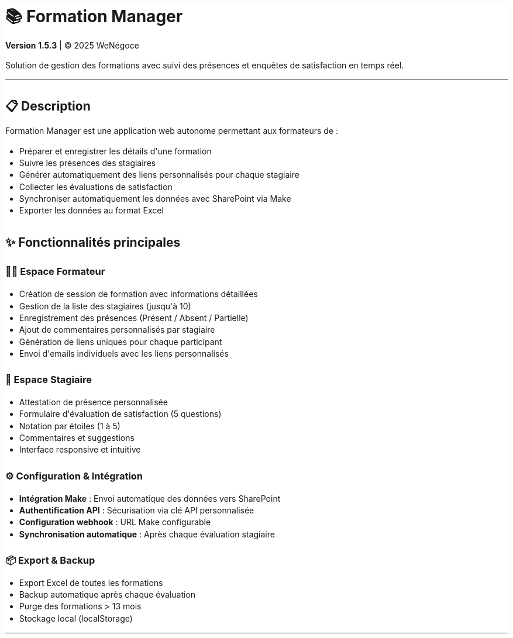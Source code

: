 # 📚 Formation Manager

**Version 1.5.3** | © 2025 WeNégoce

Solution de gestion des formations avec suivi des présences et enquêtes de satisfaction en temps réel.

---

## 📋 Description

Formation Manager est une application web autonome permettant aux formateurs de :
- Préparer et enregistrer les détails d'une formation
- Suivre les présences des stagiaires
- Générer automatiquement des liens personnalisés pour chaque stagiaire
- Collecter les évaluations de satisfaction
- Synchroniser automatiquement les données avec SharePoint via Make
- Exporter les données au format Excel

## ✨ Fonctionnalités principales

### 👨‍🏫 Espace Formateur
- Création de session de formation avec informations détaillées
- Gestion de la liste des stagiaires (jusqu'à 10)
- Enregistrement des présences (Présent / Absent / Partielle)
- Ajout de commentaires personnalisés par stagiaire
- Génération de liens uniques pour chaque participant
- Envoi d'emails individuels avec les liens personnalisés

### 👤 Espace Stagiaire
- Attestation de présence personnalisée
- Formulaire d'évaluation de satisfaction (5 questions)
- Notation par étoiles (1 à 5)
- Commentaires et suggestions
- Interface responsive et intuitive

### ⚙️ Configuration & Intégration
- **Intégration Make** : Envoi automatique des données vers SharePoint
- **Authentification API** : Sécurisation via clé API personnalisée
- **Configuration webhook** : URL Make configurable
- **Synchronisation automatique** : Après chaque évaluation stagiaire

### 📦 Export & Backup
- Export Excel de toutes les formations
- Backup automatique après chaque évaluation
- Purge des formations > 13 mois
- Stockage local (localStorage)

---
